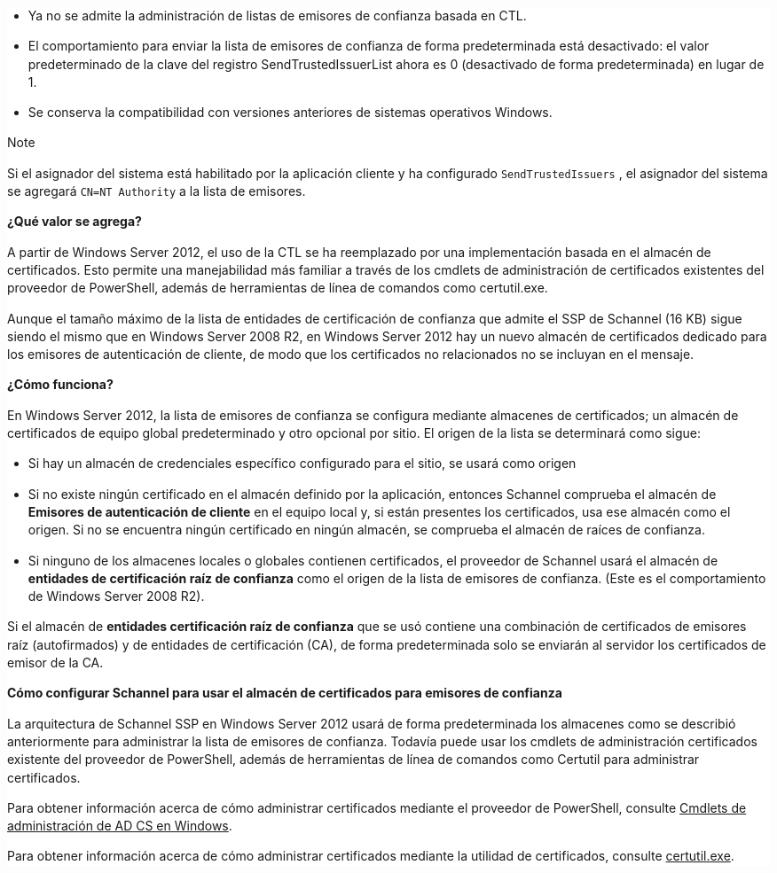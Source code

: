 -   Ya no se admite la administración de listas de emisores de confianza basada en CTL.

-   El comportamiento para enviar la lista de emisores de confianza de forma predeterminada está desactivado: el valor predeterminado de la clave del registro SendTrustedIssuerList ahora es 0 (desactivado de forma predeterminada) en lugar de 1.

-   Se conserva la compatibilidad con versiones anteriores de sistemas operativos Windows.

> [!NOTE]
> Si el asignador del sistema está habilitado por la aplicación cliente y ha configurado `SendTrustedIssuers` , el asignador del sistema se agregará `CN=NT Authority` a la lista de emisores.


**¿Qué valor se agrega?**

A partir de Windows Server 2012, el uso de la CTL se ha reemplazado por una implementación basada en el almacén de certificados. Esto permite una manejabilidad más familiar a través de los cmdlets de administración de certificados existentes del proveedor de PowerShell, además de herramientas de línea de comandos como certutil.exe.

Aunque el tamaño máximo de la lista de entidades de certificación de confianza que admite el SSP de Schannel (16 KB) sigue siendo el mismo que en Windows Server 2008 R2, en Windows Server 2012 hay un nuevo almacén de certificados dedicado para los emisores de autenticación de cliente, de modo que los certificados no relacionados no se incluyan en el mensaje.

**¿Cómo funciona?**

En Windows Server 2012, la lista de emisores de confianza se configura mediante almacenes de certificados; un almacén de certificados de equipo global predeterminado y otro opcional por sitio. El origen de la lista se determinará como sigue:

-   Si hay un almacén de credenciales específico configurado para el sitio, se usará como origen

-   Si no existe ningún certificado en el almacén definido por la aplicación, entonces Schannel comprueba el almacén de **Emisores de autenticación de cliente** en el equipo local y, si están presentes los certificados, usa ese almacén como el origen. Si no se encuentra ningún certificado en ningún almacén, se comprueba el almacén de raíces de confianza.

-   Si ninguno de los almacenes locales o globales contienen certificados, el proveedor de Schannel usará el almacén de **entidades de certificación raíz de confianza** como el origen de la lista de emisores de confianza. (Este es el comportamiento de Windows Server 2008 R2).

Si el almacén de **entidades certificación raíz de confianza** que se usó contiene una combinación de certificados de emisores raíz (autofirmados) y de entidades de certificación (CA), de forma predeterminada solo se enviarán al servidor los certificados de emisor de la CA.

**Cómo configurar Schannel para usar el almacén de certificados para emisores de confianza**

La arquitectura de Schannel SSP en Windows Server 2012 usará de forma predeterminada los almacenes como se describió anteriormente para administrar la lista de emisores de confianza. Todavía puede usar los cmdlets de administración certificados existente del proveedor de PowerShell, además de herramientas de línea de comandos como Certutil para administrar certificados.

Para obtener información acerca de cómo administrar certificados mediante el proveedor de PowerShell, consulte [Cmdlets de administración de AD CS en Windows](https://technet.microsoft.com/library/hh848365(v=wps.620).aspx).

Para obtener información acerca de cómo administrar certificados mediante la utilidad de certificados, consulte [certutil.exe](https://technet.microsoft.com/library/cc732443.aspx).
